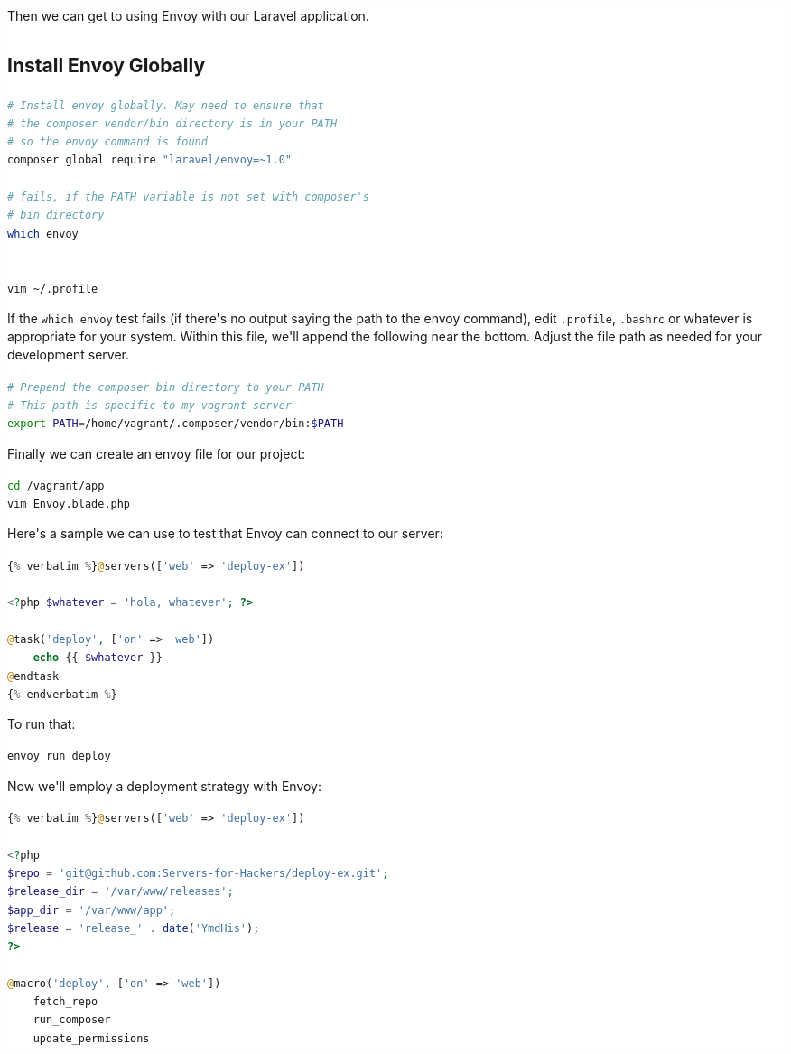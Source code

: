 Then we can get to using Envoy with our Laravel application.

## Install Envoy Globally

```bash
# Install envoy globally. May need to ensure that
# the composer vendor/bin directory is in your PATH
# so the envoy command is found
composer global require "laravel/envoy=~1.0"

# fails, if the PATH variable is not set with composer's
# bin directory
which envoy


vim ~/.profile
```

If the `which envoy` test fails (if there's no output saying the path to the envoy command), edit `.profile`, `.bashrc` or whatever is appropriate for your system. Within this file, we'll append the following near the bottom. Adjust the file path as needed for your development server.

```bash
# Prepend the composer bin directory to your PATH
# This path is specific to my vagrant server
export PATH=/home/vagrant/.composer/vendor/bin:$PATH
```

Finally we can create an envoy file for our project:

```bash
cd /vagrant/app
vim Envoy.blade.php
```

Here's a sample we can use to test that Envoy can connect to our server:

```php
{% verbatim %}@servers(['web' => 'deploy-ex'])

<?php $whatever = 'hola, whatever'; ?>

@task('deploy', ['on' => 'web'])
    echo {{ $whatever }}
@endtask
{% endverbatim %}
```

To run that:

```bash
envoy run deploy
```

Now we'll employ a deployment strategy with Envoy:

```php
{% verbatim %}@servers(['web' => 'deploy-ex'])

<?php
$repo = 'git@github.com:Servers-for-Hackers/deploy-ex.git';
$release_dir = '/var/www/releases';
$app_dir = '/var/www/app';
$release = 'release_' . date('YmdHis');
?>

@macro('deploy', ['on' => 'web'])
    fetch_repo
    run_composer
    update_permissions
```